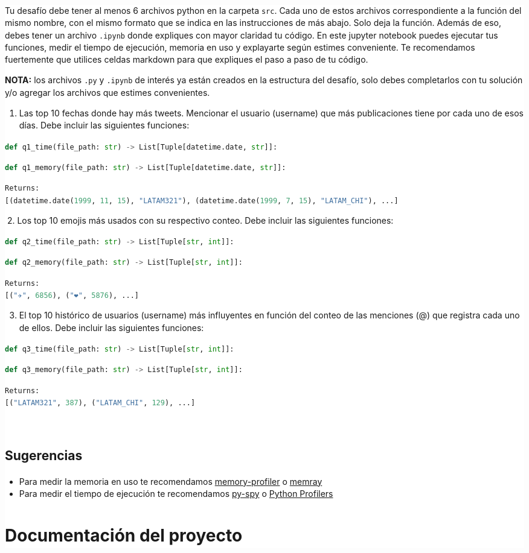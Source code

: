 Tu desafío debe tener al menos 6 archivos python en la carpeta `src`. Cada uno de estos archivos correspondiente a la función del mismo nombre, con el mismo formato que se indica en las instrucciones de más abajo. Solo deja la función. Además de eso, debes tener un archivo `.ipynb` donde expliques con mayor claridad tu código. En este jupyter notebook puedes ejecutar tus funciones, medir el tiempo de ejecución, memoria en uso y explayarte según estimes conveniente. Te recomendamos fuertemente que utilices celdas markdown para que expliques el paso a paso de tu código.

**NOTA:** los archivos `.py` y `.ipynb` de interés ya están creados en la estructura del desafío, solo debes completarlos con tu solución y/o agregar los archivos que estimes convenientes.
​
1. Las top 10 fechas donde hay más tweets. Mencionar el usuario (username) que más publicaciones tiene por cada uno de esos días. Debe incluir las siguientes funciones:
```python
def q1_time(file_path: str) -> List[Tuple[datetime.date, str]]:
```
```python
def q1_memory(file_path: str) -> List[Tuple[datetime.date, str]]:
```
```python
Returns:
[(datetime.date(1999, 11, 15), "LATAM321"), (datetime.date(1999, 7, 15), "LATAM_CHI"), ...]
```
​
2. Los top 10 emojis más usados con su respectivo conteo. Debe incluir las siguientes funciones:
```python
def q2_time(file_path: str) -> List[Tuple[str, int]]:
```
```python
def q2_memory(file_path: str) -> List[Tuple[str, int]]:
```
```python
Returns:
[("✈️", 6856), ("❤️", 5876), ...]
```
3. El top 10 histórico de usuarios (username) más influyentes en función del conteo de las menciones (@) que registra cada uno de ellos. Debe incluir las siguientes funciones:
```python
def q3_time(file_path: str) -> List[Tuple[str, int]]:
```
```python
def q3_memory(file_path: str) -> List[Tuple[str, int]]:
```
```python
Returns:
[("LATAM321", 387), ("LATAM_CHI", 129), ...]
```
​
## Sugerencias
* Para medir la memoria en uso te recomendamos [memory-profiler](https://pypi.org/project/memory-profiler/) o [memray](https://github.com/bloomberg/memray)
* Para medir el tiempo de ejecución te recomendamos [py-spy](https://github.com/benfred/py-spy) o [Python Profilers](https://docs.python.org/3/library/profile.html)

# Documentación del proyecto
